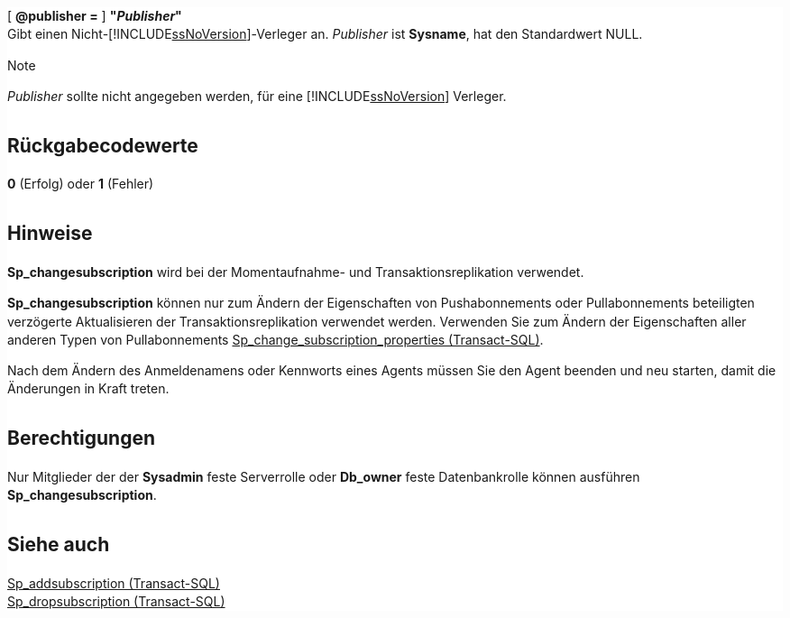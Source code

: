  [  **@publisher =** ] **"***Publisher***"**  
 Gibt einen Nicht-[!INCLUDE[ssNoVersion](../../includes/ssnoversion-md.md)]-Verleger an. *Publisher* ist **Sysname**, hat den Standardwert NULL.  
  
> [!NOTE]  
>  *Publisher* sollte nicht angegeben werden, für eine [!INCLUDE[ssNoVersion](../../includes/ssnoversion-md.md)] Verleger.  
  
## <a name="return-code-values"></a>Rückgabecodewerte  
 **0** (Erfolg) oder **1** (Fehler)  
  
## <a name="remarks"></a>Hinweise  
 **Sp_changesubscription** wird bei der Momentaufnahme- und Transaktionsreplikation verwendet.  
  
 **Sp_changesubscription** können nur zum Ändern der Eigenschaften von Pushabonnements oder Pullabonnements beteiligten verzögerte Aktualisieren der Transaktionsreplikation verwendet werden. Verwenden Sie zum Ändern der Eigenschaften aller anderen Typen von Pullabonnements [Sp_change_subscription_properties &#40;Transact-SQL&#41;](../../relational-databases/system-stored-procedures/sp-change-subscription-properties-transact-sql.md).  
  
 Nach dem Ändern des Anmeldenamens oder Kennworts eines Agents müssen Sie den Agent beenden und neu starten, damit die Änderungen in Kraft treten.  
  
## <a name="permissions"></a>Berechtigungen  
 Nur Mitglieder der der **Sysadmin** feste Serverrolle oder **Db_owner** feste Datenbankrolle können ausführen **Sp_changesubscription**.  
  
## <a name="see-also"></a>Siehe auch  
 [Sp_addsubscription &#40;Transact-SQL&#41;](../../relational-databases/system-stored-procedures/sp-addsubscription-transact-sql.md)   
 [Sp_dropsubscription &#40;Transact-SQL&#41;](../../relational-databases/system-stored-procedures/sp-dropsubscription-transact-sql.md)  
  
  
